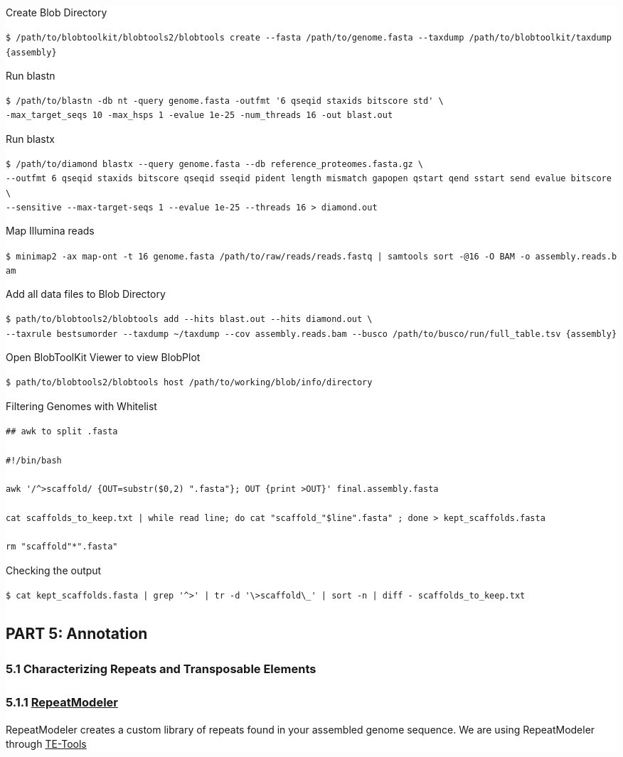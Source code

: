Create Blob Directory

	$ /path/to/blobtoolkit/blobtools2/blobtools create --fasta /path/to/genome.fasta --taxdump /path/to/blobtoolkit/taxdump {assembly}

Run blastn

	$ /path/to/blastn -db nt -query genome.fasta -outfmt '6 qseqid staxids bitscore std' \
	-max_target_seqs 10 -max_hsps 1 -evalue 1e-25 -num_threads 16 -out blast.out

Run blastx

	$ /path/to/diamond blastx --query genome.fasta --db reference_proteomes.fasta.gz \
	--outfmt 6 qseqid staxids bitscore qseqid sseqid pident length mismatch gapopen qstart qend sstart send evalue bitscore \
	--sensitive --max-target-seqs 1 --evalue 1e-25 --threads 16 > diamond.out

Map Illumina reads 

	$ minimap2 -ax map-ont -t 16 genome.fasta /path/to/raw/reads/reads.fastq | samtools sort -@16 -O BAM -o assembly.reads.bam 

Add all data files to Blob Directory

	$ path/to/blobtools2/blobtools add --hits blast.out --hits diamond.out \
	--taxrule bestsumorder --taxdump ~/taxdump --cov assembly.reads.bam --busco /path/to/busco/run/full_table.tsv {assembly}

Open BlobToolKit Viewer to view BlobPlot

	$ path/to/blobtools2/blobtools host /path/to/working/blob/info/directory

Filtering Genomes with Whitelist

	## awk to split .fasta 

	#!/bin/bash

	awk '/^>scaffold/ {OUT=substr($0,2) ".fasta"}; OUT {print >OUT}' final.assembly.fasta

	cat scaffolds_to_keep.txt | while read line; do cat "scaffold_"$line".fasta" ; done > kept_scaffolds.fasta

	rm "scaffold"*".fasta"

Checking the output

	$ cat kept_scaffolds.fasta | grep '^>' | tr -d '\>scaffold\_' | sort -n | diff - scaffolds_to_keep.txt 

## PART 5: Annotation
    
### 5.1 Characterizing Repeats and Transposable Elements

### 5.1.1 [RepeatModeler](http://www.repeatmasker.org/)

RepeatModeler creates a custom library of repeats found in your assembled genome sequence. We are using RepeatModeler through [TE-Tools](https://github.com/Dfam-consortium/TETools)
